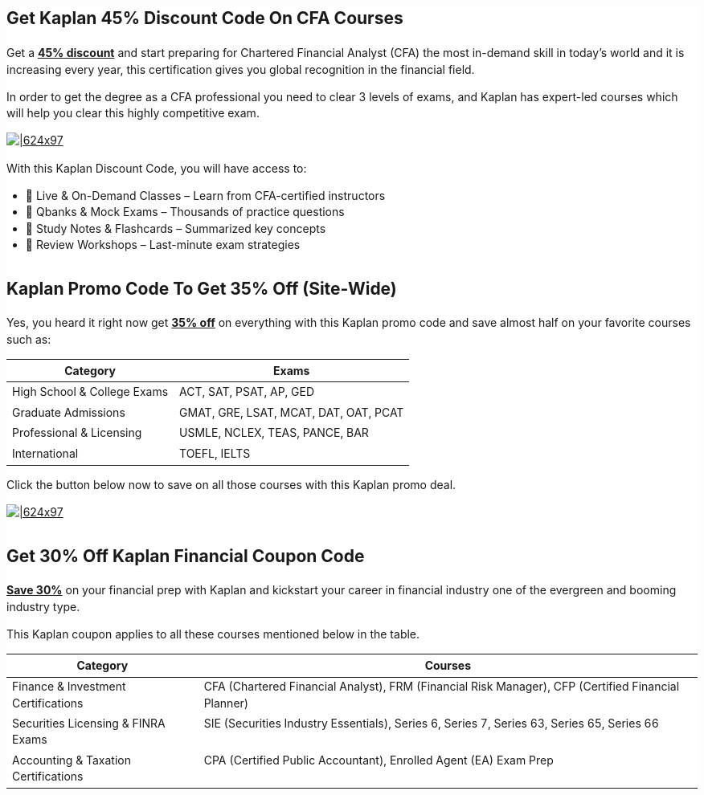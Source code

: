 ## Get Kaplan 45% Discount Code On CFA Courses

Get a [**45% discount**](https://www.kaptest.com/) and start preparing for Chartered Financial Analyst (CFA) the most in-demand skill in today’s world and it is increasing every year, this certification gives you global recognition in the financial field.

In order to get the degree as a CFA professional you need to clear 3 levels of exams, and Kaplan has expert-led courses which will help you clear this highly competitive exam.

[![|624x97](https://lh7-rt.googleusercontent.com/docsz/AD_4nXc5ryp5KTHbN22l0tYjEPrCTr1KbrQvg_bSX8Bs_Tu9EZYETF3GBTWLQZb9sZBcwTczJtHX6B1iJQPIA6_l_yGfXnJIRcXmcCI_FujLmUiVWdfZ6UUsZX7let8Ygir0Jjhp9RGM?key=f4SSzWVqWiST9kAvkbUX9u4I)](https://www.kaptest.com/)

With this Kaplan Discount Code, you will have access to:

* 📌 Live & On-Demand Classes – Learn from CFA-certified instructors
* 📌 Qbanks & Mock Exams – Thousands of practice questions
* 📌 Study Notes & Flashcards – Summarized key concepts
* 📌 Review Workshops – Last-minute exam strategies

## Kaplan Promo Code To Get 35% Off (Site-Wide)

Yes, you heard it right now get [**35% off**](https://www.kaptest.com/) on everything with this Kaplan promo code and save almost half on your favorite courses such as:

|Category|Exams|
| --- | --- |
|High School & College Exams|ACT, SAT, PSAT, AP, GED|
|Graduate Admissions|GMAT, GRE, LSAT, MCAT, DAT, OAT, PCAT|
|Professional & Licensing|USMLE, NCLEX, TEAS, PANCE, BAR|
|International|TOEFL, IELTS|

Click the button below now to save on all those courses with this Kaplan promo deal.

[![|624x97](https://lh7-rt.googleusercontent.com/docsz/AD_4nXcC9uDk2GFMhd63htQ6C_rNsG7mxoKToIwloFuoCCw_HVjfAwjCx-5v06iRcDQCUZpTZSV_vcRhtUdKkxe0ABk3TED9Qlo-rVEGa1-mSHSMHljs0dS8WOK-LkCFP4bDlH47ew4WQQ?key=f4SSzWVqWiST9kAvkbUX9u4I)](https://www.kaptest.com/)

## Get 30% Off Kaplan Financial Coupon Code

[**Save 30%**](https://www.kaptest.com/) on your financial prep with Kaplan and kickstart your career in financial industry one of the evergreen and booming industry type.

This Kaplan coupon applies to all these courses mentioned below in the table.

|Category|Courses|
| --- | --- |
|Finance & Investment Certifications|CFA (Chartered Financial Analyst), FRM (Financial Risk Manager), CFP (Certified Financial Planner)|
|Securities Licensing & FINRA Exams|SIE (Securities Industry Essentials), Series 6, Series 7, Series 63, Series 65, Series 66|
|Accounting & Taxation Certifications|CPA (Certified Public Accountant), Enrolled Agent (EA) Exam Prep|
